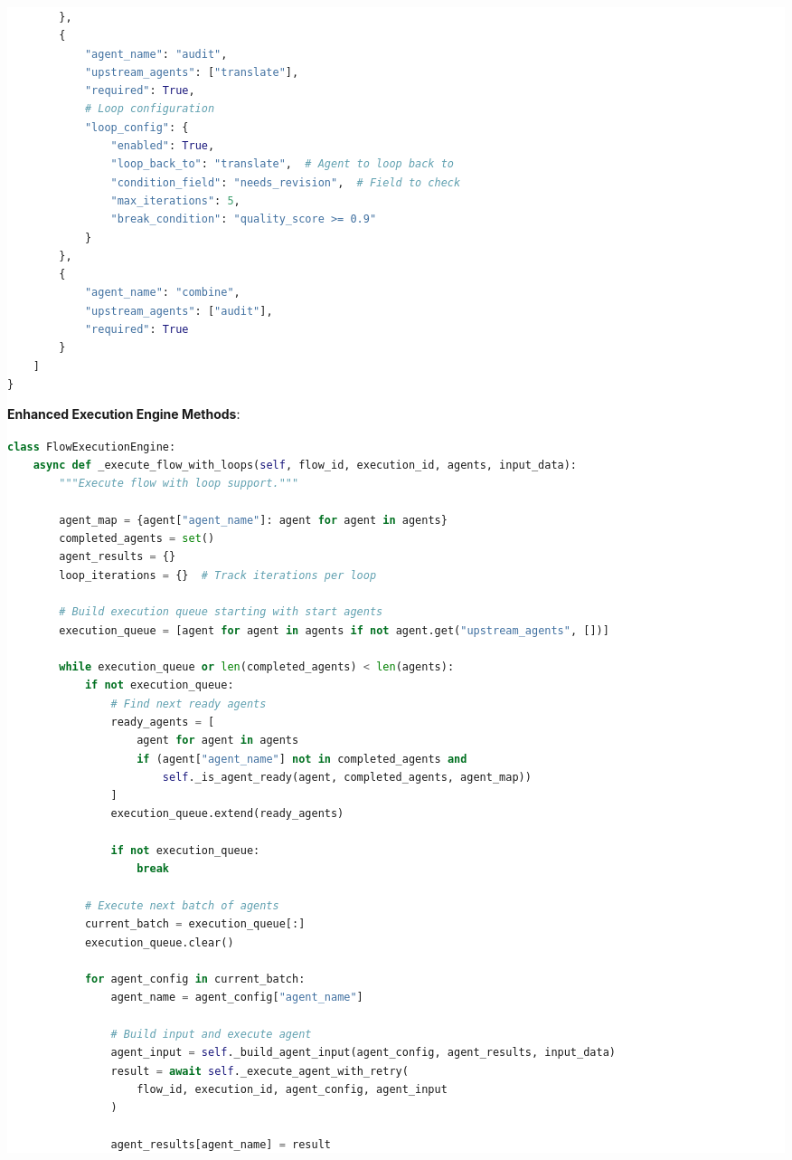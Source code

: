 ```python
        },
        {
            "agent_name": "audit",
            "upstream_agents": ["translate"],
            "required": True,
            # Loop configuration
            "loop_config": {
                "enabled": True,
                "loop_back_to": "translate",  # Agent to loop back to
                "condition_field": "needs_revision",  # Field to check
                "max_iterations": 5,
                "break_condition": "quality_score >= 0.9"
            }
        },
        {
            "agent_name": "combine",
            "upstream_agents": ["audit"],
            "required": True
        }
    ]
}
```

**Enhanced Execution Engine Methods**:
```python
class FlowExecutionEngine:
    async def _execute_flow_with_loops(self, flow_id, execution_id, agents, input_data):
        """Execute flow with loop support."""
        
        agent_map = {agent["agent_name"]: agent for agent in agents}
        completed_agents = set()
        agent_results = {}
        loop_iterations = {}  # Track iterations per loop
        
        # Build execution queue starting with start agents
        execution_queue = [agent for agent in agents if not agent.get("upstream_agents", [])]
        
        while execution_queue or len(completed_agents) < len(agents):
            if not execution_queue:
                # Find next ready agents
                ready_agents = [
                    agent for agent in agents 
                    if (agent["agent_name"] not in completed_agents and 
                        self._is_agent_ready(agent, completed_agents, agent_map))
                ]
                execution_queue.extend(ready_agents)
                
                if not execution_queue:
                    break
            
            # Execute next batch of agents
            current_batch = execution_queue[:]
            execution_queue.clear()
            
            for agent_config in current_batch:
                agent_name = agent_config["agent_name"]
                
                # Build input and execute agent
                agent_input = self._build_agent_input(agent_config, agent_results, input_data)
                result = await self._execute_agent_with_retry(
                    flow_id, execution_id, agent_config, agent_input
                )
                
                agent_results[agent_name] = result
```